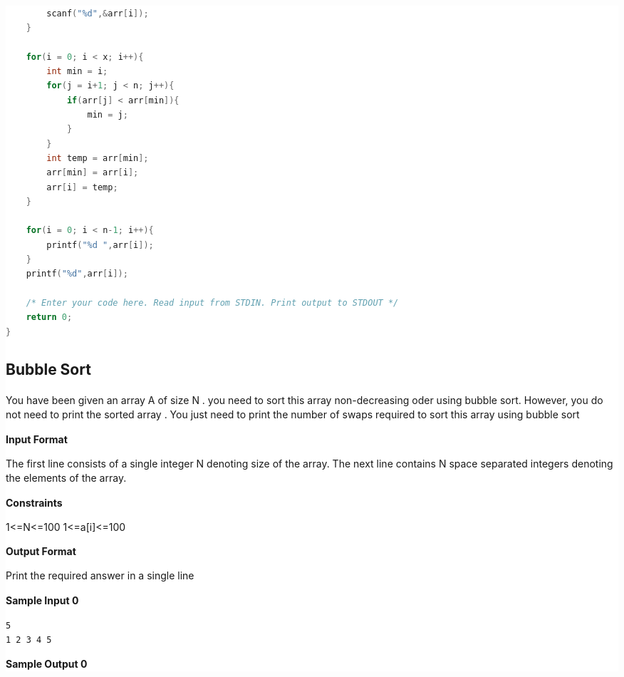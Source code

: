 ```c
        scanf("%d",&arr[i]);
    }
    
    for(i = 0; i < x; i++){
        int min = i;
        for(j = i+1; j < n; j++){
            if(arr[j] < arr[min]){
                min = j;
            }
        }
        int temp = arr[min];
        arr[min] = arr[i];
        arr[i] = temp;
    }
    
    for(i = 0; i < n-1; i++){
        printf("%d ",arr[i]);
    }
    printf("%d",arr[i]);
    
    /* Enter your code here. Read input from STDIN. Print output to STDOUT */    
    return 0;
}

```



## Bubble Sort

You have been given an array A of size N . you need to sort this array non-decreasing oder using bubble sort. However, you do not need to print the sorted array . You just need to print the number of swaps required to sort this array using bubble sort

**Input Format**

The first line consists of a single integer N denoting size of the array. The next line contains N space separated integers denoting the elements of the array.

**Constraints**

1<=N<=100 1<=a[i]<=100

**Output Format**

Print the required answer in a single line

**Sample Input 0**

```
5
1 2 3 4 5
```

**Sample Output 0**
